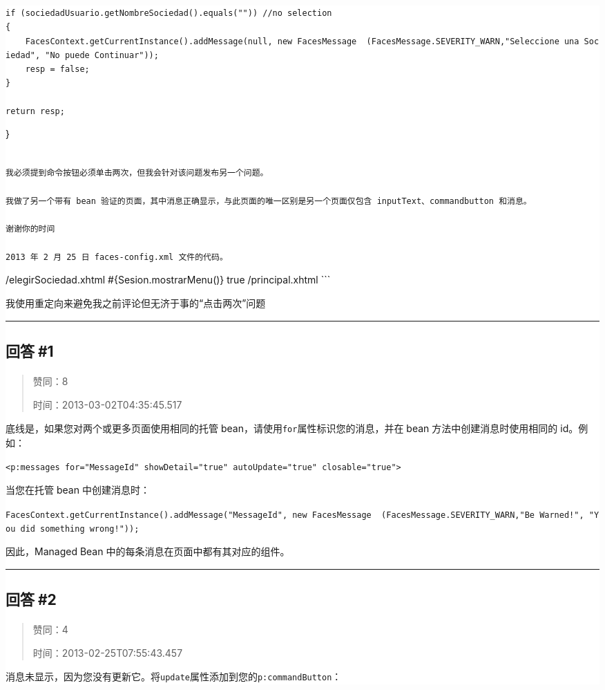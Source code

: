     if (sociedadUsuario.getNombreSociedad().equals("")) //no selection
    {
        FacesContext.getCurrentInstance().addMessage(null, new FacesMessage  (FacesMessage.SEVERITY_WARN,"Seleccione una Sociedad", "No puede Continuar"));  
        resp = false;
    }

    return resp;
} 
```

我必须提到命令按钮必须单击两次，但我会针对该问题发布另一个问题。

我做了另一个带有 bean 验证的页面，其中消息正确显示，与此页面的唯一区别是另一个页面仅包含 inputText、commandbutton 和消息。

谢谢你的时间

2013 年 2 月 25 日 faces-config.xml 文件的代码。

```
<navigation-rule>
   <from-view-id>/elegirSociedad.xhtml</from-view-id>
   <navigation-case>
    <from-action>#{Sesion.mostrarMenu()}</from-action>
    <from-outcome>true</from-outcome>
    <to-view-id>/principal.xhtml</to-view-id>
    <redirect />
   </navigation-case> 
</navigation-rule> 
```

我使用重定向来避免我之前评论但无济于事的“点击两次”问题

* * *

## 回答 #1

> 赞同：8
> 
> 时间：2013-03-02T04:35:45.517

底线是，如果您对两个或更多页面使用相同的托管 bean，请使用`for`属性标识您的消息，并在 bean 方法中创建消息时使用相同的 id。例如：

```
<p:messages for="MessageId" showDetail="true" autoUpdate="true" closable="true"> 
```

当您在托管 bean 中创建消息时：

```
FacesContext.getCurrentInstance().addMessage("MessageId", new FacesMessage  (FacesMessage.SEVERITY_WARN,"Be Warned!", "You did something wrong!")); 
```

因此，Managed Bean 中的每条消息在页面中都有其对应的组件。

* * *

## 回答 #2

> 赞同：4
> 
> 时间：2013-02-25T07:55:43.457

消息未显示，因为您没有更新它。将`update`属性添加到您的`p:commandButton`：
```